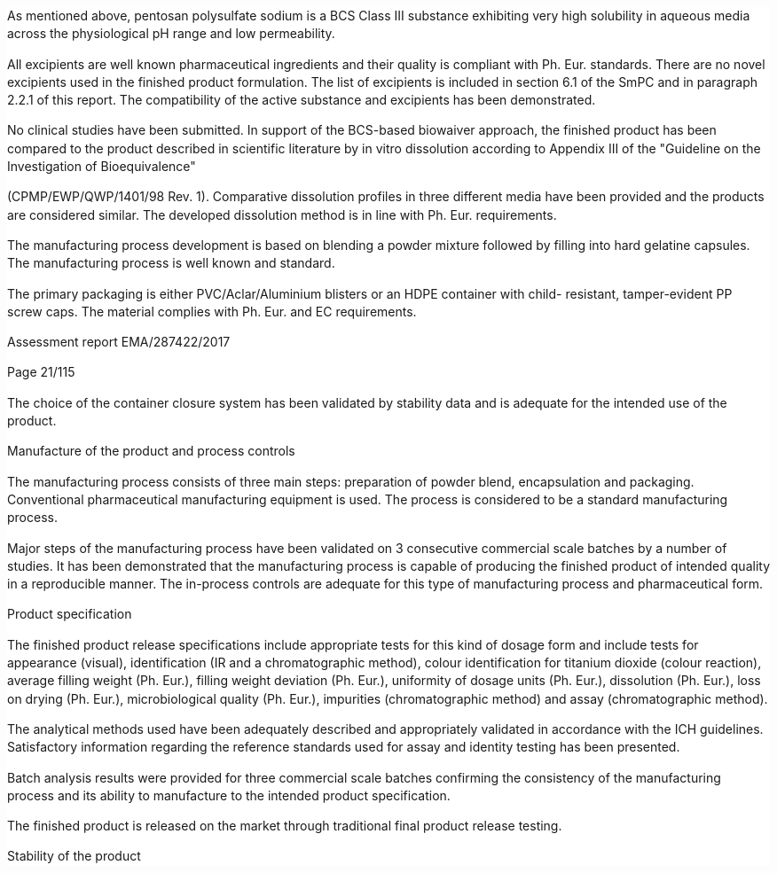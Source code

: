 As mentioned above, pentosan polysulfate sodium is a BCS Class III substance exhibiting very high solubility in aqueous media across the physiological pH range and low permeability.

All excipients are well known pharmaceutical ingredients and their quality is compliant with Ph. Eur. standards. There are no novel excipients used in the finished product formulation. The list of excipients is included in section 6.1 of the SmPC and in paragraph 2.2.1 of this report. The compatibility of the active substance and excipients has been demonstrated.

No clinical studies have been submitted. In support of the BCS-based biowaiver approach, the finished product has been compared to the product described in scientific literature by in vitro dissolution according to Appendix III of the "Guideline on the Investigation of Bioequivalence"

(CPMP/EWP/QWP/1401/98 Rev. 1). Comparative dissolution profiles in three different media have been provided and the products are considered similar. The developed dissolution method is in line with Ph. Eur. requirements.

The manufacturing process development is based on blending a powder mixture followed by filling into hard gelatine capsules. The manufacturing process is well known and standard.

The primary packaging is either PVC/Aclar/Aluminium blisters or an HDPE container with child- resistant, tamper-evident PP screw caps. The material complies with Ph. Eur. and EC requirements.

Assessment report EMA/287422/2017

Page 21/115

The choice of the container closure system has been validated by stability data and is adequate for the intended use of the product.

Manufacture of the product and process controls

The manufacturing process consists of three main steps: preparation of powder blend, encapsulation and packaging. Conventional pharmaceutical manufacturing equipment is used. The process is considered to be a standard manufacturing process.

Major steps of the manufacturing process have been validated on 3 consecutive commercial scale batches by a number of studies. It has been demonstrated that the manufacturing process is capable of producing the finished product of intended quality in a reproducible manner. The in-process controls are adequate for this type of manufacturing process and pharmaceutical form.

Product specification

The finished product release specifications include appropriate tests for this kind of dosage form and include tests for appearance (visual), identification (IR and a chromatographic method), colour identification for titanium dioxide (colour reaction), average filling weight (Ph. Eur.), filling weight deviation (Ph. Eur.), uniformity of dosage units (Ph. Eur.), dissolution (Ph. Eur.), loss on drying (Ph. Eur.), microbiological quality (Ph. Eur.), impurities (chromatographic method) and assay (chromatographic method).

The analytical methods used have been adequately described and appropriately validated in accordance with the ICH guidelines. Satisfactory information regarding the reference standards used for assay and identity testing has been presented.

Batch analysis results were provided for three commercial scale batches confirming the consistency of the manufacturing process and its ability to manufacture to the intended product specification.

The finished product is released on the market through traditional final product release testing.

Stability of the product
